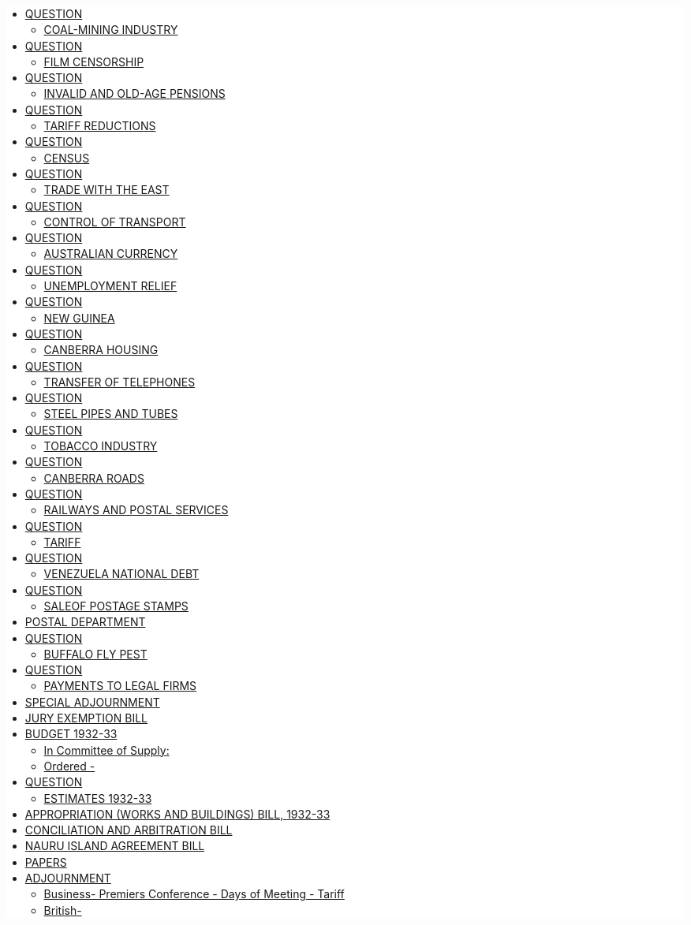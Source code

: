 
* [QUESTION](#debate-0)
    * [COAL-MINING INDUSTRY](#subdebate-0-0)
* [QUESTION](#debate-1)
    * [FILM CENSORSHIP](#subdebate-1-0)
* [QUESTION](#debate-2)
    * [INVALID AND OLD-AGE PENSIONS](#subdebate-2-0)
* [QUESTION](#debate-3)
    * [TARIFF REDUCTIONS](#subdebate-3-0)
* [QUESTION](#debate-4)
    * [CENSUS](#subdebate-4-0)
* [QUESTION](#debate-5)
    * [TRADE WITH THE EAST](#subdebate-5-0)
* [QUESTION](#debate-6)
    * [CONTROL OF TRANSPORT](#subdebate-6-0)
* [QUESTION](#debate-7)
    * [AUSTRALIAN CURRENCY](#subdebate-7-0)
* [QUESTION](#debate-8)
    * [UNEMPLOYMENT RELIEF](#subdebate-8-0)
* [QUESTION](#debate-9)
    * [NEW GUINEA](#subdebate-9-0)
* [QUESTION](#debate-10)
    * [CANBERRA HOUSING](#subdebate-10-0)
* [QUESTION](#debate-11)
    * [TRANSFER OF TELEPHONES](#subdebate-11-0)
* [QUESTION](#debate-12)
    * [STEEL PIPES AND TUBES](#subdebate-12-0)
* [QUESTION](#debate-13)
    * [TOBACCO INDUSTRY](#subdebate-13-0)
* [QUESTION](#debate-14)
    * [CANBERRA ROADS](#subdebate-14-0)
* [QUESTION](#debate-15)
    * [RAILWAYS AND POSTAL SERVICES](#subdebate-15-0)
* [QUESTION](#debate-16)
    * [TARIFF](#subdebate-16-0)
* [QUESTION](#debate-17)
    * [VENEZUELA NATIONAL DEBT](#subdebate-17-0)
* [QUESTION](#debate-18)
    * [SALEOF POSTAGE STAMPS](#subdebate-18-0)
* [POSTAL DEPARTMENT](#debate-19)
* [QUESTION](#debate-20)
    * [BUFFALO FLY PEST](#subdebate-20-0)
* [QUESTION](#debate-21)
    * [PAYMENTS TO LEGAL FIRMS](#subdebate-21-0)
* [SPECIAL ADJOURNMENT](#debate-22)
* [JURY EXEMPTION BILL](#debate-23)
* [BUDGET 1932-33](#debate-24)
    * [In Committee of Supply:](#subdebate-24-0)
    * [Ordered -](#subdebate-24-2)
* [QUESTION](#debate-25)
    * [ESTIMATES 1932-33](#subdebate-25-0)
* [APPROPRIATION (WORKS AND BUILDINGS) BILL, 1932-33](#debate-26)
* [CONCILIATION AND ARBITRATION BILL](#debate-27)
* [NAURU ISLAND AGREEMENT BILL](#debate-28)
* [PAPERS](#debate-29)
* [ADJOURNMENT](#debate-30)
    * [Business- Premiers Conference - Days of Meeting - Tariff](#subdebate-30-0)
    * [British-](#subdebate-30-2)
